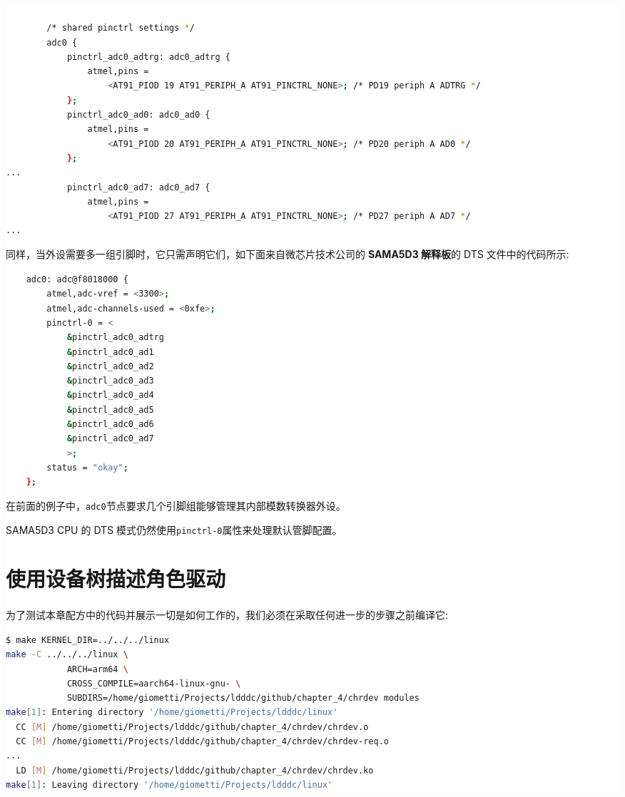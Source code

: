 ```sh

        /* shared pinctrl settings */
        adc0 {
            pinctrl_adc0_adtrg: adc0_adtrg {
                atmel,pins =
                    <AT91_PIOD 19 AT91_PERIPH_A AT91_PINCTRL_NONE>; /* PD19 periph A ADTRG */
            };
            pinctrl_adc0_ad0: adc0_ad0 {
                atmel,pins =
                    <AT91_PIOD 20 AT91_PERIPH_A AT91_PINCTRL_NONE>; /* PD20 periph A AD0 */
            };
...
            pinctrl_adc0_ad7: adc0_ad7 {
                atmel,pins =
                    <AT91_PIOD 27 AT91_PERIPH_A AT91_PINCTRL_NONE>; /* PD27 periph A AD7 */
...
```

同样，当外设需要多一组引脚时，它只需声明它们，如下面来自微芯片技术公司的 **SAMA5D3 解释板**的 DTS 文件中的代码所示:

```sh
    adc0: adc@f8018000 {
        atmel,adc-vref = <3300>; 
        atmel,adc-channels-used = <0xfe>; 
        pinctrl-0 = <
            &pinctrl_adc0_adtrg
            &pinctrl_adc0_ad1
            &pinctrl_adc0_ad2
            &pinctrl_adc0_ad3
            &pinctrl_adc0_ad4
            &pinctrl_adc0_ad5
            &pinctrl_adc0_ad6
            &pinctrl_adc0_ad7
            >;
        status = "okay"; 
    };
```

在前面的例子中，`adc0`节点要求几个引脚组能够管理其内部模数转换器外设。

SAMA5D3 CPU 的 DTS 模式仍然使用`pinctrl-0`属性来处理默认管脚配置。

# 使用设备树描述角色驱动

为了测试本章配方中的代码并展示一切是如何工作的，我们必须在采取任何进一步的步骤之前编译它:

```sh
$ make KERNEL_DIR=../../../linux
make -C ../../../linux \
            ARCH=arm64 \
            CROSS_COMPILE=aarch64-linux-gnu- \
            SUBDIRS=/home/giometti/Projects/ldddc/github/chapter_4/chrdev modules
make[1]: Entering directory '/home/giometti/Projects/ldddc/linux'
  CC [M] /home/giometti/Projects/ldddc/github/chapter_4/chrdev/chrdev.o
  CC [M] /home/giometti/Projects/ldddc/github/chapter_4/chrdev/chrdev-req.o
...
  LD [M] /home/giometti/Projects/ldddc/github/chapter_4/chrdev/chrdev.ko
make[1]: Leaving directory '/home/giometti/Projects/ldddc/linux'
```
